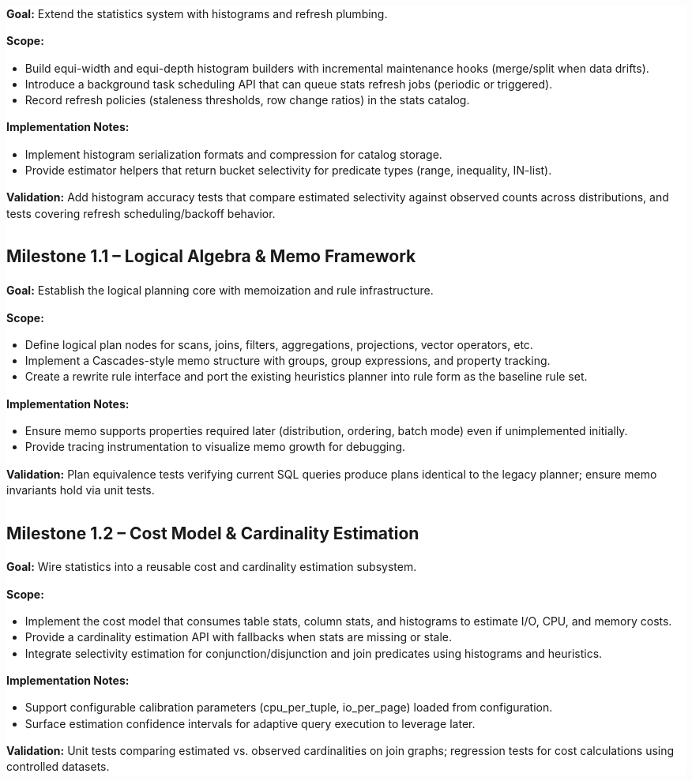 **Goal:** Extend the statistics system with histograms and refresh plumbing.

**Scope:**
- Build equi-width and equi-depth histogram builders with incremental maintenance hooks (merge/split when data drifts).
- Introduce a background task scheduling API that can queue stats refresh jobs (periodic or triggered).
- Record refresh policies (staleness thresholds, row change ratios) in the stats catalog.

**Implementation Notes:**
- Implement histogram serialization formats and compression for catalog storage.
- Provide estimator helpers that return bucket selectivity for predicate types (range, inequality, IN-list).

**Validation:** Add histogram accuracy tests that compare estimated selectivity against observed counts across distributions, and tests covering refresh scheduling/backoff behavior.

## Milestone 1.1 – Logical Algebra & Memo Framework

**Goal:** Establish the logical planning core with memoization and rule infrastructure.

**Scope:**
- Define logical plan nodes for scans, joins, filters, aggregations, projections, vector operators, etc.
- Implement a Cascades-style memo structure with groups, group expressions, and property tracking.
- Create a rewrite rule interface and port the existing heuristics planner into rule form as the baseline rule set.

**Implementation Notes:**
- Ensure memo supports properties required later (distribution, ordering, batch mode) even if unimplemented initially.
- Provide tracing instrumentation to visualize memo growth for debugging.

**Validation:** Plan equivalence tests verifying current SQL queries produce plans identical to the legacy planner; ensure memo invariants hold via unit tests.

## Milestone 1.2 – Cost Model & Cardinality Estimation

**Goal:** Wire statistics into a reusable cost and cardinality estimation subsystem.

**Scope:**
- Implement the cost model that consumes table stats, column stats, and histograms to estimate I/O, CPU, and memory costs.
- Provide a cardinality estimation API with fallbacks when stats are missing or stale.
- Integrate selectivity estimation for conjunction/disjunction and join predicates using histograms and heuristics.

**Implementation Notes:**
- Support configurable calibration parameters (cpu_per_tuple, io_per_page) loaded from configuration.
- Surface estimation confidence intervals for adaptive query execution to leverage later.

**Validation:** Unit tests comparing estimated vs. observed cardinalities on join graphs; regression tests for cost calculations using controlled datasets.
